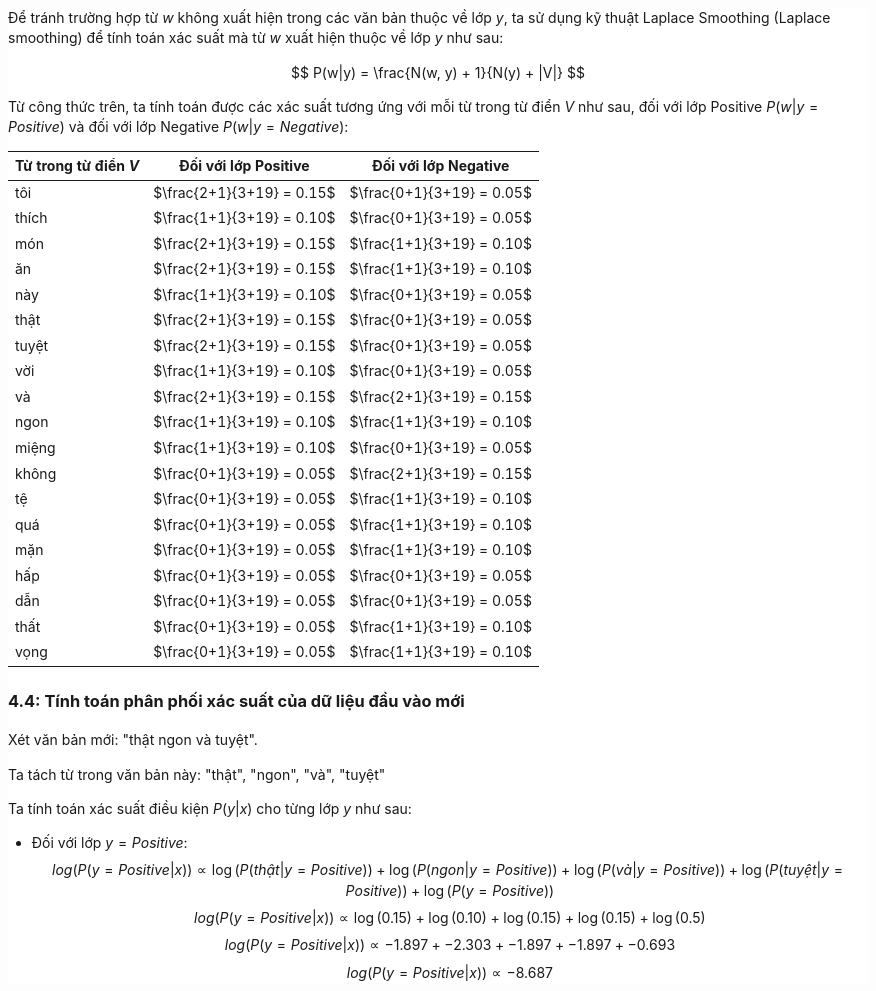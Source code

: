 Để tránh trường hợp từ $w$ không xuất hiện trong các văn bản thuộc về lớp $y$, ta sử dụng kỹ thuật Laplace Smoothing (Laplace smoothing) để tính toán xác suất mà từ $w$ xuất hiện thuộc về lớp $y$ như sau:

$$ P(w|y) = \frac{N(w, y) + 1}{N(y) + |V|} $$

Từ công thức trên, ta tính toán được các xác suất tương ứng với mỗi từ trong từ điển $V$ như sau, đối với lớp Positive $P(w|y=Positive)$ và đối với lớp Negative $P(w|y=Negative)$:

| Từ trong từ điển $V$ | Đối với lớp Positive | Đối với lớp Negative |
| --------------------- | ------------------ | ------------------ |
| tôi                   | $\frac{2+1}{3+19} = 0.15$ | $\frac{0+1}{3+19} = 0.05$ |
| thích                 | $\frac{1+1}{3+19} = 0.10$ | $\frac{0+1}{3+19} = 0.05$ |
| món                   | $\frac{2+1}{3+19} = 0.15$ | $\frac{1+1}{3+19} = 0.10$ |
| ăn                    | $\frac{2+1}{3+19} = 0.15$ | $\frac{1+1}{3+19} = 0.10$ |
| này                   | $\frac{1+1}{3+19} = 0.10$ | $\frac{0+1}{3+19} = 0.05$ |
| thật                 | $\frac{2+1}{3+19} = 0.15$ | $\frac{0+1}{3+19} = 0.05$ |
| tuyệt                | $\frac{2+1}{3+19} = 0.15$ | $\frac{0+1}{3+19} = 0.05$ |
| vời                  | $\frac{1+1}{3+19} = 0.10$ | $\frac{0+1}{3+19} = 0.05$ |
| và                   | $\frac{2+1}{3+19} = 0.15$ | $\frac{2+1}{3+19} = 0.15$ |
| ngon                 | $\frac{1+1}{3+19} = 0.10$ | $\frac{1+1}{3+19} = 0.10$ |
| miệng                | $\frac{1+1}{3+19} = 0.10$ | $\frac{0+1}{3+19} = 0.05$ |
| không                | $\frac{0+1}{3+19} = 0.05$ | $\frac{2+1}{3+19} = 0.15$ |
| tệ                   | $\frac{0+1}{3+19} = 0.05$ | $\frac{1+1}{3+19} = 0.10$ |
| quá                  | $\frac{0+1}{3+19} = 0.05$ | $\frac{1+1}{3+19} = 0.10$ |
| mặn                 | $\frac{0+1}{3+19} = 0.05$ | $\frac{1+1}{3+19} = 0.10$ |
| hấp                  | $\frac{0+1}{3+19} = 0.05$ | $\frac{0+1}{3+19} = 0.05$ |
| dẫn                  | $\frac{0+1}{3+19} = 0.05$ | $\frac{0+1}{3+19} = 0.05$ |
| thất                 | $\frac{0+1}{3+19} = 0.05$ | $\frac{1+1}{3+19} = 0.10$ |
| vọng                | $\frac{0+1}{3+19} = 0.05$ | $\frac{1+1}{3+19} = 0.10$ |

### 4.4: Tính toán phân phối xác suất của dữ liệu đầu vào mới

Xét văn bản mới: "thật ngon và tuyệt".

Ta tách từ trong văn bản này: "thật", "ngon", "và", "tuyệt"

Ta tính toán xác suất điều kiện $P(y|x)$ cho từng lớp $y$ như sau:
- Đối với lớp $y=Positive$:
$$ log(P(y=Positive|x)) \propto \log(P(thật|y=Positive)) + \log(P(ngon|y=Positive)) + \log(P(và|y=Positive)) + \log(P(tuyệt|y=Positive)) + \log(P(y=Positive)) $$
$$ log(P(y=Positive|x)) \propto \log(0.15) + \log(0.10) + \log(0.15) + \log(0.15) + \log(0.5) $$
$$ log(P(y=Positive|x)) \propto -1.897 + -2.303 + -1.897 + -1.897 + -0.693 $$
$$ log(P(y=Positive|x)) \propto -8.687 $$
